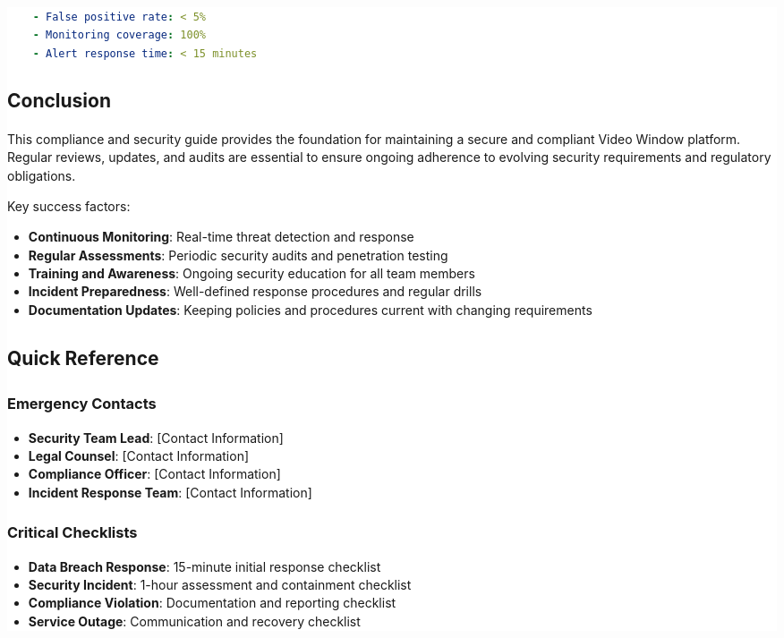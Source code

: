 ```yaml
    - False positive rate: < 5%
    - Monitoring coverage: 100%
    - Alert response time: < 15 minutes
```

## Conclusion

This compliance and security guide provides the foundation for maintaining a secure and compliant Video Window platform. Regular reviews, updates, and audits are essential to ensure ongoing adherence to evolving security requirements and regulatory obligations.

Key success factors:
- **Continuous Monitoring**: Real-time threat detection and response
- **Regular Assessments**: Periodic security audits and penetration testing
- **Training and Awareness**: Ongoing security education for all team members
- **Incident Preparedness**: Well-defined response procedures and regular drills
- **Documentation Updates**: Keeping policies and procedures current with changing requirements

## Quick Reference

### Emergency Contacts
- **Security Team Lead**: [Contact Information]
- **Legal Counsel**: [Contact Information]
- **Compliance Officer**: [Contact Information]
- **Incident Response Team**: [Contact Information]

### Critical Checklists
- **Data Breach Response**: 15-minute initial response checklist
- **Security Incident**: 1-hour assessment and containment checklist
- **Compliance Violation**: Documentation and reporting checklist
- **Service Outage**: Communication and recovery checklist
